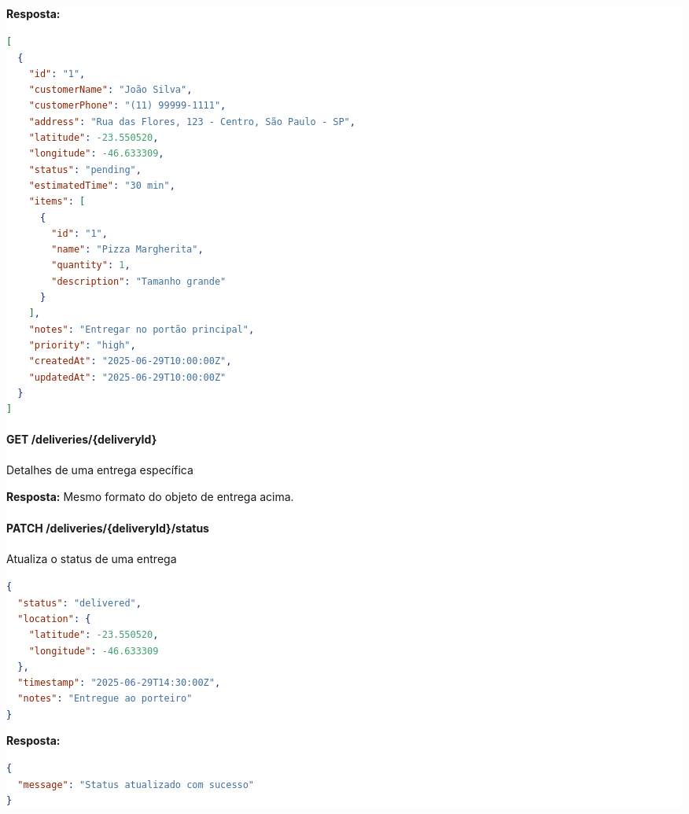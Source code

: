 **Resposta:**
```json
[
  {
    "id": "1",
    "customerName": "João Silva",
    "customerPhone": "(11) 99999-1111",
    "address": "Rua das Flores, 123 - Centro, São Paulo - SP",
    "latitude": -23.550520,
    "longitude": -46.633309,
    "status": "pending",
    "estimatedTime": "30 min",
    "items": [
      {
        "id": "1",
        "name": "Pizza Margherita",
        "quantity": 1,
        "description": "Tamanho grande"
      }
    ],
    "notes": "Entregar no portão principal",
    "priority": "high",
    "createdAt": "2025-06-29T10:00:00Z",
    "updatedAt": "2025-06-29T10:00:00Z"
  }
]
```

#### GET /deliveries/{deliveryId}
Detalhes de uma entrega específica

**Resposta:** Mesmo formato do objeto de entrega acima.

#### PATCH /deliveries/{deliveryId}/status
Atualiza o status de uma entrega

```json
{
  "status": "delivered",
  "location": {
    "latitude": -23.550520,
    "longitude": -46.633309
  },
  "timestamp": "2025-06-29T14:30:00Z",
  "notes": "Entregue ao porteiro"
}
```

**Resposta:**
```json
{
  "message": "Status atualizado com sucesso"
}
```
